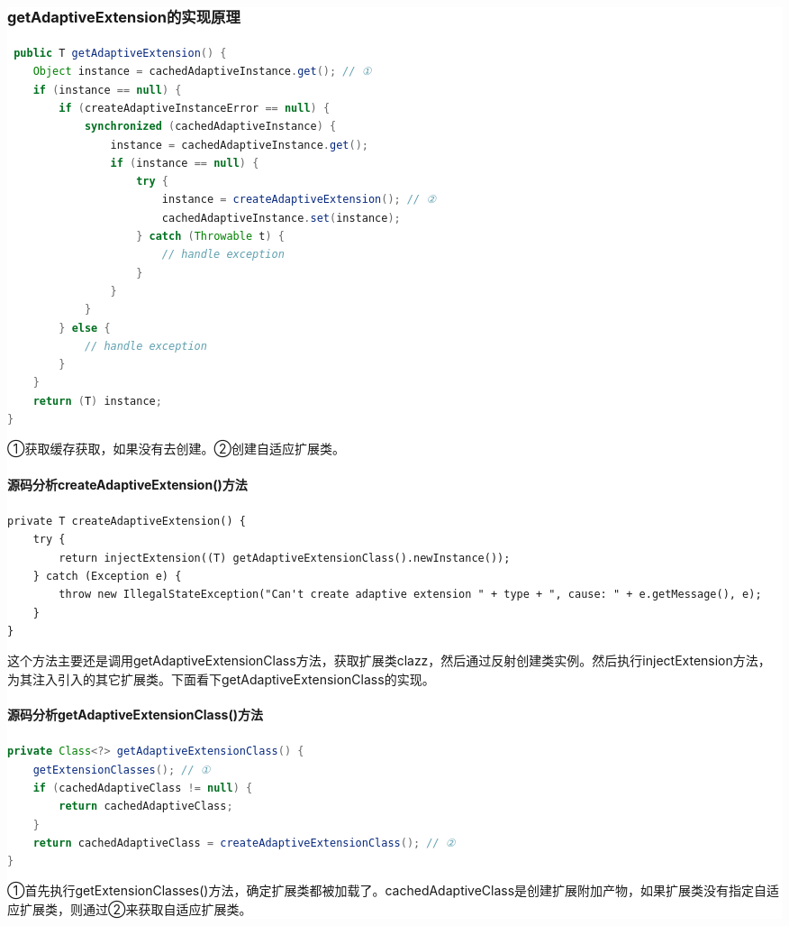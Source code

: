### getAdaptiveExtension的实现原理
```java
 public T getAdaptiveExtension() {
    Object instance = cachedAdaptiveInstance.get(); // ①
    if (instance == null) {
        if (createAdaptiveInstanceError == null) {
            synchronized (cachedAdaptiveInstance) {
                instance = cachedAdaptiveInstance.get();
                if (instance == null) {
                    try {
                        instance = createAdaptiveExtension(); // ②
                        cachedAdaptiveInstance.set(instance);
                    } catch (Throwable t) {
                        // handle exception
                    }
                }
            }
        } else {
            // handle exception
        }
    }
    return (T) instance;
}
```
①获取缓存获取，如果没有去创建。②创建自适应扩展类。

#### 源码分析createAdaptiveExtension()方法
```
private T createAdaptiveExtension() {
    try {
        return injectExtension((T) getAdaptiveExtensionClass().newInstance());
    } catch (Exception e) {
        throw new IllegalStateException("Can't create adaptive extension " + type + ", cause: " + e.getMessage(), e);
    }
}
```
这个方法主要还是调用getAdaptiveExtensionClass方法，获取扩展类clazz，然后通过反射创建类实例。然后执行injectExtension方法，为其注入引入的其它扩展类。下面看下getAdaptiveExtensionClass的实现。

#### 源码分析getAdaptiveExtensionClass()方法
```java
private Class<?> getAdaptiveExtensionClass() {
    getExtensionClasses(); // ①
    if (cachedAdaptiveClass != null) {
        return cachedAdaptiveClass;
    }
    return cachedAdaptiveClass = createAdaptiveExtensionClass(); // ②
}
```
①首先执行getExtensionClasses()方法，确定扩展类都被加载了。cachedAdaptiveClass是创建扩展附加产物，如果扩展类没有指定自适应扩展类，则通过②来获取自适应扩展类。
